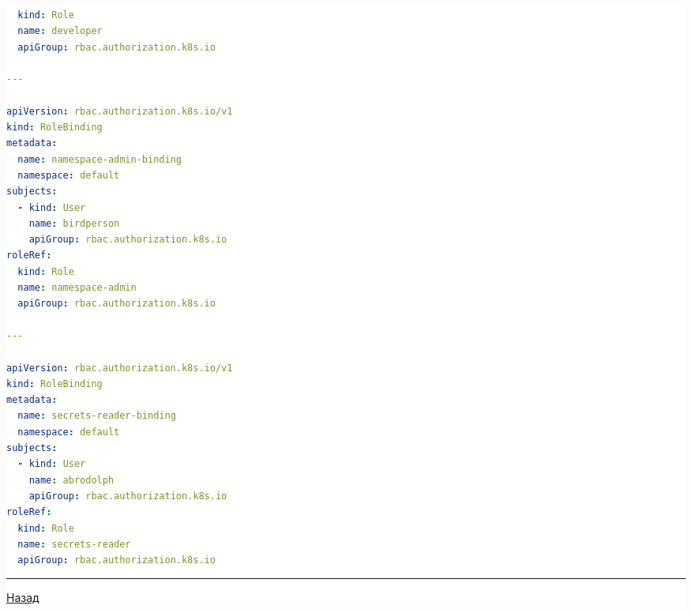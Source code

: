 ```yaml
  kind: Role
  name: developer
  apiGroup: rbac.authorization.k8s.io

---

apiVersion: rbac.authorization.k8s.io/v1
kind: RoleBinding
metadata:
  name: namespace-admin-binding
  namespace: default
subjects:
  - kind: User
    name: birdperson
    apiGroup: rbac.authorization.k8s.io
roleRef:
  kind: Role
  name: namespace-admin
  apiGroup: rbac.authorization.k8s.io

---

apiVersion: rbac.authorization.k8s.io/v1
kind: RoleBinding
metadata:
  name: secrets-reader-binding
  namespace: default
subjects:
  - kind: User
    name: abrodolph
    apiGroup: rbac.authorization.k8s.io
roleRef:
  kind: Role
  name: secrets-reader
  apiGroup: rbac.authorization.k8s.io

```

---
[Назад](../README.md)


